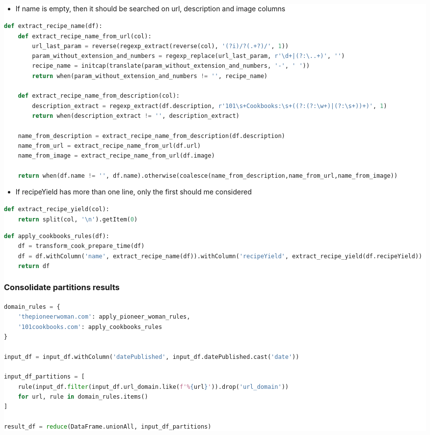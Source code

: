 - If name is empty, then it should be searched on url, description and image columns


```python
def extract_recipe_name(df):
    def extract_recipe_name_from_url(col):
        url_last_param = reverse(regexp_extract(reverse(col), '(?i)/?(.+?)/', 1))
        param_without_extension_and_numbers = regexp_replace(url_last_param, r'\d+|(?:\..+)', '')
        recipe_name = initcap(translate(param_without_extension_and_numbers, '-', ' '))
        return when(param_without_extension_and_numbers != '', recipe_name)
    
    def extract_recipe_name_from_description(col):
        description_extract = regexp_extract(df.description, r'101\s+Cookbooks:\s+((?:(?:\w+)|(?:\s+))+)', 1)
        return when(description_extract != '', description_extract)
        
    name_from_description = extract_recipe_name_from_description(df.description)
    name_from_url = extract_recipe_name_from_url(df.url)
    name_from_image = extract_recipe_name_from_url(df.image)

    return when(df.name != '', df.name).otherwise(coalesce(name_from_description,name_from_url,name_from_image))
```

- If recipeYield has more than one line, only the first should me considered


```python
def extract_recipe_yield(col):
    return split(col, '\n').getItem(0)
```


```python
def apply_cookbooks_rules(df):
    df = transform_cook_prepare_time(df)
    df = df.withColumn('name', extract_recipe_name(df)).withColumn('recipeYield', extract_recipe_yield(df.recipeYield))
    return df
```

### Consolidate partitions results


```python
domain_rules = {
    'thepioneerwoman.com': apply_pioneer_woman_rules,
    '101cookbooks.com': apply_cookbooks_rules
}

input_df = input_df.withColumn('datePublished', input_df.datePublished.cast('date'))

input_df_partitions = [
    rule(input_df.filter(input_df.url_domain.like(f'%{url}')).drop('url_domain'))
    for url, rule in domain_rules.items()
]

result_df = reduce(DataFrame.unionAll, input_df_partitions)
```
